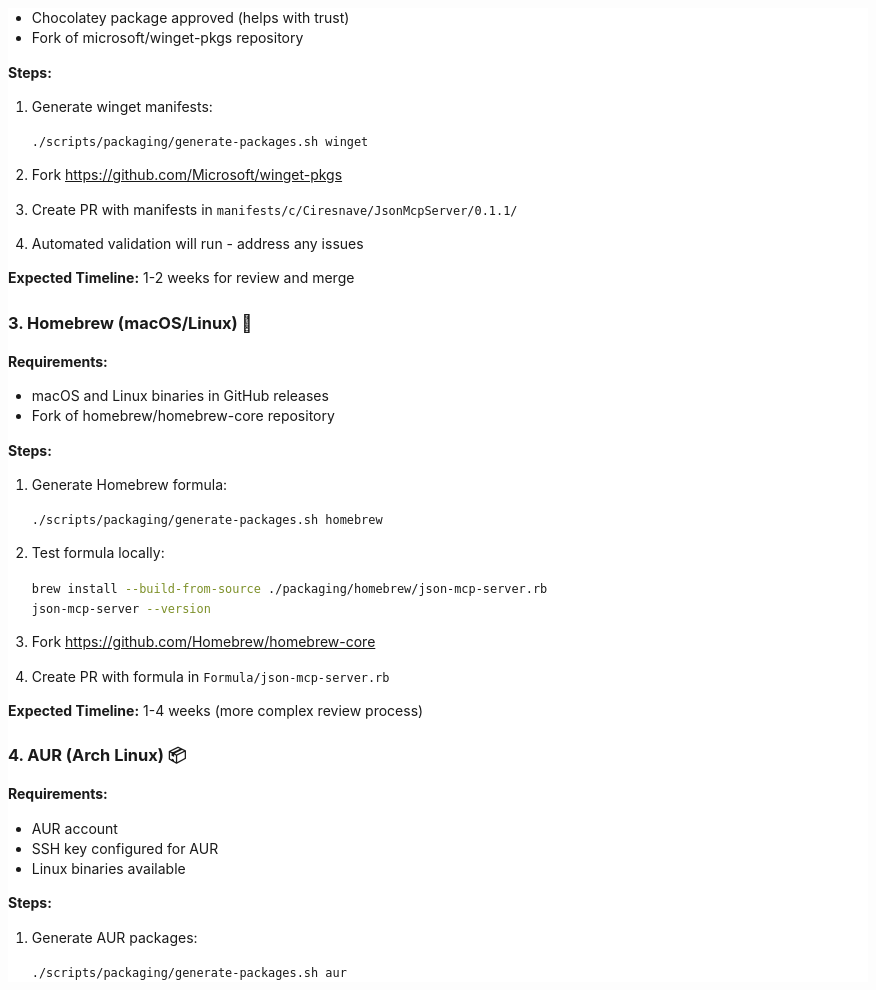 - Chocolatey package approved (helps with trust)
- Fork of microsoft/winget-pkgs repository

**Steps:**

1. Generate winget manifests:

   ```bash
   ./scripts/packaging/generate-packages.sh winget
   ```

2. Fork <https://github.com/Microsoft/winget-pkgs>

3. Create PR with manifests in `manifests/c/Ciresnave/JsonMcpServer/0.1.1/`

4. Automated validation will run - address any issues

**Expected Timeline:** 1-2 weeks for review and merge

### 3. Homebrew (macOS/Linux) 🍺

**Requirements:**

- macOS and Linux binaries in GitHub releases
- Fork of homebrew/homebrew-core repository

**Steps:**

1. Generate Homebrew formula:

   ```bash
   ./scripts/packaging/generate-packages.sh homebrew
   ```

2. Test formula locally:

   ```bash
   brew install --build-from-source ./packaging/homebrew/json-mcp-server.rb
   json-mcp-server --version
   ```

3. Fork <https://github.com/Homebrew/homebrew-core>

4. Create PR with formula in `Formula/json-mcp-server.rb`

**Expected Timeline:** 1-4 weeks (more complex review process)

### 4. AUR (Arch Linux) 📦

**Requirements:**

- AUR account
- SSH key configured for AUR
- Linux binaries available

**Steps:**

1. Generate AUR packages:

   ```bash
   ./scripts/packaging/generate-packages.sh aur
   ```
